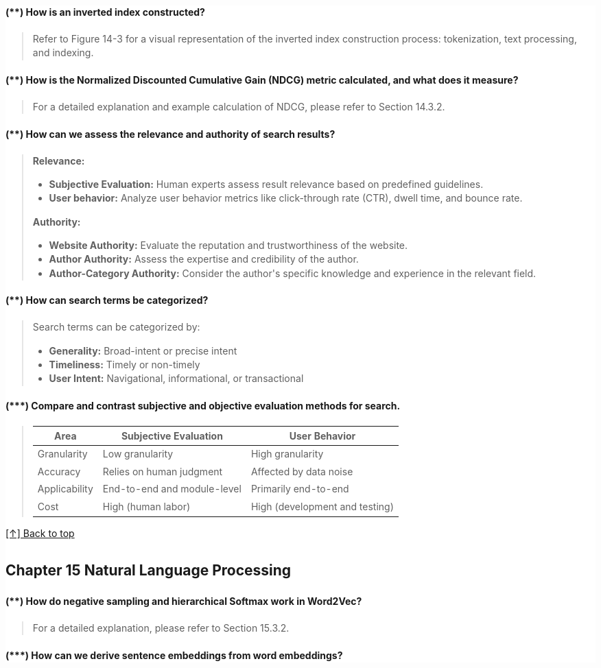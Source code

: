 #### (**) How is an inverted index constructed?

> Refer to Figure 14-3 for a visual representation of the inverted index construction process: tokenization, text processing, and indexing.

#### (**) How is the Normalized Discounted Cumulative Gain (NDCG) metric calculated, and what does it measure?

> For a detailed explanation and example calculation of NDCG, please refer to Section 14.3.2.
> 
#### (**) How can we assess the relevance and authority of search results?

> **Relevance:**
>
> -   **Subjective Evaluation:** Human experts assess result relevance based on predefined guidelines.
> -   **User behavior:** Analyze user behavior metrics like click-through rate (CTR), dwell time, and bounce rate.
>
> **Authority:**
>-   **Website Authority:** Evaluate the reputation and trustworthiness of the website.
>-   **Author Authority:** Assess the expertise and credibility of the author.
>-   **Author-Category Authority:** Consider the author's specific knowledge and experience in the relevant field.
>
#### (**) How can search terms be categorized?

> Search terms can be categorized by:
>
> -   **Generality:** Broad-intent or precise intent
> -   **Timeliness:** Timely or non-timely
> -   **User Intent:** Navigational, informational, or transactional

#### (***) Compare and contrast subjective and objective evaluation methods for search.

> | Area | Subjective Evaluation | User Behavior | 
> |---|---|---| 
> | Granularity | Low granularity | High granularity | 
> | Accuracy | Relies on human judgment | Affected by data noise | 
> | Applicability | End-to-end and module-level | Primarily end-to-end | 
> | Cost | High (human labor) | High (development and testing) |

[\[↑\] Back to top](#Data-Science-Interview-Questions--Exercises)

## Chapter 15 Natural Language Processing

#### (**) How do negative sampling and hierarchical Softmax work in Word2Vec?

> For a detailed explanation, please refer to Section 15.3.2.
> 
#### (***) How can we derive sentence embeddings from word embeddings?
